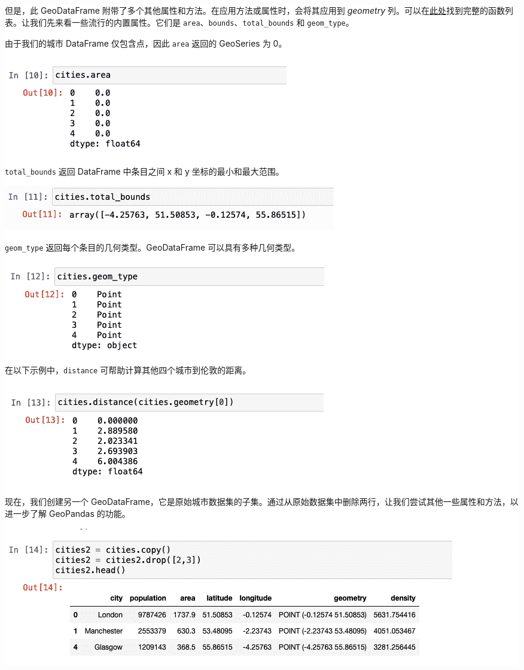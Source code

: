 但是，此 GeoDataFrame 附带了多个其他属性和方法。在应用方法或属性时，会将其应用到 *geometry* 列。可以在[此处](https://geopandas.org/reference.html)找到完整的函数列表。让我们先来看一些流行的内置属性。它们是 `area`、`bounds`、`total_bounds` 和 `geom_type`。

由于我们的城市 DataFrame 仅包含点，因此 `area` 返回的 GeoSeries 为 0。

![cities-1 area](img/4ca337b3a8af93bd1bc7d996952ef670.png)

`total_bounds` 返回 DataFrame 中条目之间 x 和 y 坐标的最小和最大范围。

![total bounds](img/703cfbaf34a3d20aed33419257961175.png)

`geom_type` 返回每个条目的几何类型。GeoDataFrame 可以具有多种几何类型。

![geom type](img/50119d505c9b946f178898a1b0e5b2f2.png)

在以下示例中，`distance` 可帮助计算其他四个城市到伦敦的距离。

![distance](img/3752e7a559c370681ba4e406beaa2a55.png)

现在，我们创建另一个 GeoDataFrame，它是原始城市数据集的子集。通过从原始数据集中删除两行，让我们尝试其他一些属性和方法，以进一步了解 GeoPandas 的功能。

![cities-2](img/65e16e49c90f7be7b68eab204abd2e30.png)
